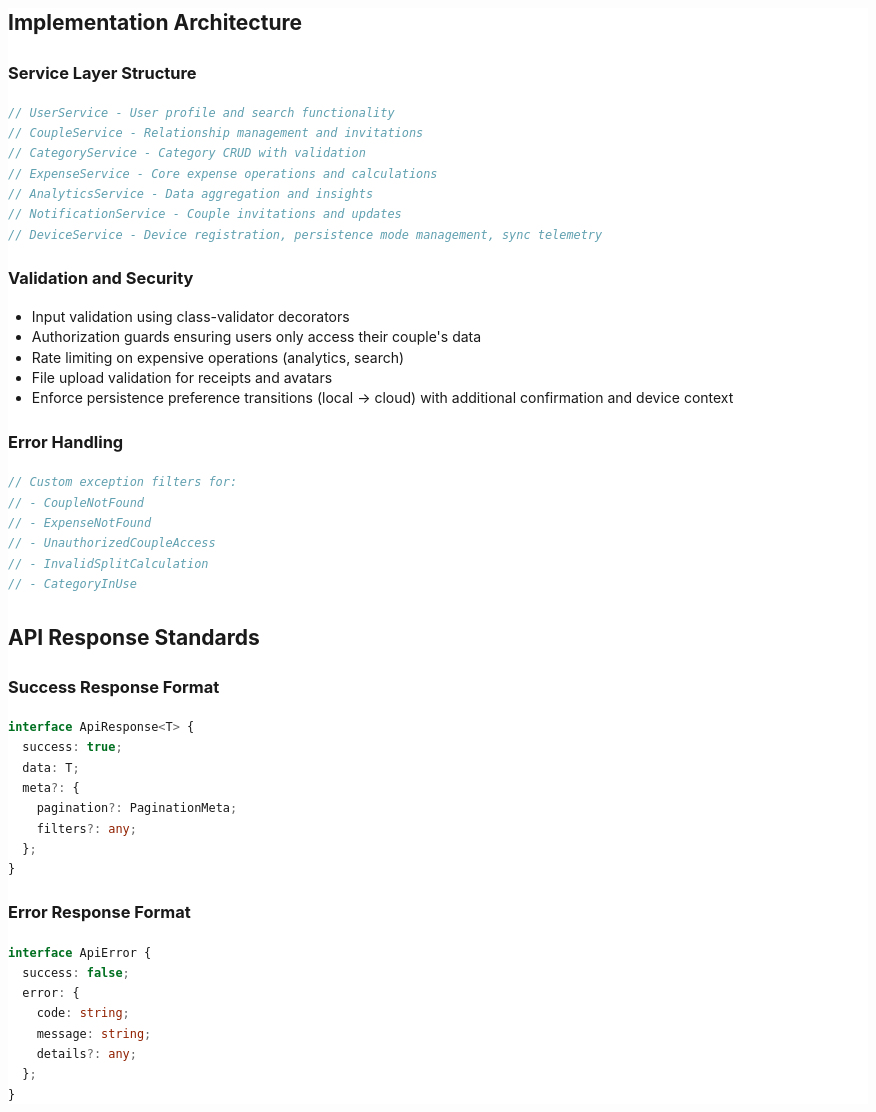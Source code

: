 ```typescript
```

## Implementation Architecture

### Service Layer Structure
```typescript
// UserService - User profile and search functionality
// CoupleService - Relationship management and invitations
// CategoryService - Category CRUD with validation
// ExpenseService - Core expense operations and calculations
// AnalyticsService - Data aggregation and insights
// NotificationService - Couple invitations and updates
// DeviceService - Device registration, persistence mode management, sync telemetry
```

### Validation and Security
- Input validation using class-validator decorators
- Authorization guards ensuring users only access their couple's data
- Rate limiting on expensive operations (analytics, search)
- File upload validation for receipts and avatars
- Enforce persistence preference transitions (local → cloud) with additional confirmation and device context

### Error Handling
```typescript
// Custom exception filters for:
// - CoupleNotFound
// - ExpenseNotFound
// - UnauthorizedCoupleAccess
// - InvalidSplitCalculation
// - CategoryInUse
```

## API Response Standards

### Success Response Format
```typescript
interface ApiResponse<T> {
  success: true;
  data: T;
  meta?: {
    pagination?: PaginationMeta;
    filters?: any;
  };
}
```

### Error Response Format
```typescript
interface ApiError {
  success: false;
  error: {
    code: string;
    message: string;
    details?: any;
  };
}
```
